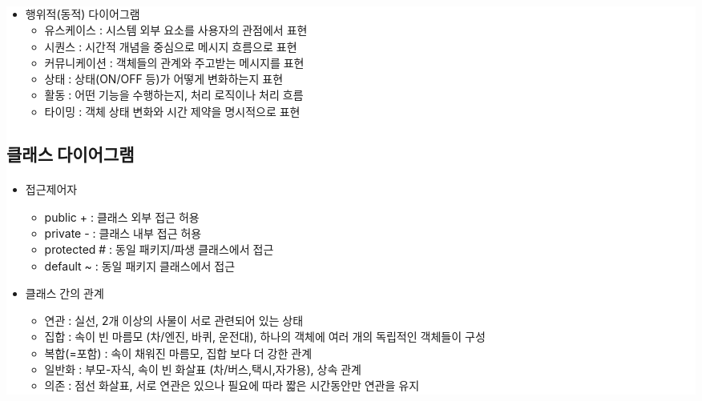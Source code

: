 - 행위적(동적) 다이어그램
    - 유스케이스 : 시스템 외부 요소를 사용자의 관점에서 표현
    - 시퀀스 : 시간적 개념을 중심으로 메시지 흐름으로 표현
    - 커뮤니케이션 : 객체들의 관계와 주고받는 메시지를 표현
    - 상태 : 상태(ON/OFF 등)가 어떻게 변화하는지 표현
    - 활동 : 어떤 기능을 수행하는지, 처리 로직이나 처리 흐름
    - 타이밍 : 객체 상태 변화와 시간 제약을 명시적으로 표현


## 클래스 다이어그램

- 접근제어자
    - public + : 클래스 외부 접근 허용
    - private - : 클래스 내부 접근 허용
    - protected # : 동일 패키지/파생 클래스에서 접근
    - default ~ : 동일 패키지 클래스에서 접근

- 클래스 간의 관계
    - 연관 : 실선, 2개 이상의 사물이 서로 관련되어 있는 상태
    - 집합 : 속이 빈 마름모 (차/엔진, 바퀴, 운전대), 하나의 객체에 여러 개의 독립적인 객체들이 구성
    - 복합(=포함) : 속이 채워진 마름모, 집합 보다 더 강한 관계
    - 일반화 : 부모-자식, 속이 빈 화살표 (차/버스,택시,자가용), 상속 관계
    - 의존 : 점선 화살표, 서로 연관은 있으나 필요에 따라 짧은 시간동안만 연관을 유지


```toc

```
